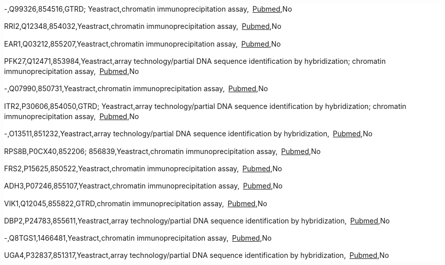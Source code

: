   -,Q99326,854516,GTRD; Yeastract,chromatin immunoprecipitation assay,&ensp;<a href="https://www.ncbi.nlm.nih.gov/pubmed/?term=28327289%5Buid%5D+OR+27924024%5Buid%5D+OR+24170807%5Buid%5D"
  target="_blank"><i uk-icon="icon: link"></i>Pubmed</a>,No

  RRI2,Q12348,854032,Yeastract,chromatin immunoprecipitation assay,&ensp;<a href="https://www.ncbi.nlm.nih.gov/pubmed/?term=28327289%5Buid%5D+OR+24170807%5Buid%5D"
  target="_blank"><i uk-icon="icon: link"></i>Pubmed</a>,No

  EAR1,Q03212,855207,Yeastract,chromatin immunoprecipitation assay,&ensp;<a href="https://www.ncbi.nlm.nih.gov/pubmed/?term=28327289%5Buid%5D+OR+24170807%5Buid%5D"
  target="_blank"><i uk-icon="icon: link"></i>Pubmed</a>,No

  PFK27,Q12471,853984,Yeastract,array technology/partial DNA sequence identification
  by hybridization; chromatin immunoprecipitation assay,&ensp;<a href="https://www.ncbi.nlm.nih.gov/pubmed/?term=20385592%5Buid%5D+OR+28327289%5Buid%5D+OR+24170807%5Buid%5D"
  target="_blank"><i uk-icon="icon: link"></i>Pubmed</a>,No

  -,Q07990,850731,Yeastract,chromatin immunoprecipitation assay,&ensp;<a href="https://www.ncbi.nlm.nih.gov/pubmed/?term=28327289%5Buid%5D+OR+24170807%5Buid%5D"
  target="_blank"><i uk-icon="icon: link"></i>Pubmed</a>,No

  ITR2,P30606,854050,GTRD; Yeastract,array technology/partial DNA sequence identification
  by hybridization; chromatin immunoprecipitation assay,&ensp;<a href="https://www.ncbi.nlm.nih.gov/pubmed/?term=20385592%5Buid%5D+OR+27924024%5Buid%5D+OR+24170807%5Buid%5D"
  target="_blank"><i uk-icon="icon: link"></i>Pubmed</a>,No

  -,O13511,851232,Yeastract,array technology/partial DNA sequence identification by
  hybridization,&ensp;<a href="https://www.ncbi.nlm.nih.gov/pubmed/?term=20385592%5Buid%5D+OR+24170807%5Buid%5D"
  target="_blank"><i uk-icon="icon: link"></i>Pubmed</a>,No

  RPS8B,P0CX40,852206; 856839,Yeastract,chromatin immunoprecipitation assay,&ensp;<a
  href="https://www.ncbi.nlm.nih.gov/pubmed/?term=28327289%5Buid%5D+OR+24170807%5Buid%5D"
  target="_blank"><i uk-icon="icon: link"></i>Pubmed</a>,No

  FRS2,P15625,850522,Yeastract,chromatin immunoprecipitation assay,&ensp;<a href="https://www.ncbi.nlm.nih.gov/pubmed/?term=28327289%5Buid%5D+OR+24170807%5Buid%5D"
  target="_blank"><i uk-icon="icon: link"></i>Pubmed</a>,No

  ADH3,P07246,855107,Yeastract,chromatin immunoprecipitation assay,&ensp;<a href="https://www.ncbi.nlm.nih.gov/pubmed/?term=28327289%5Buid%5D+OR+24170807%5Buid%5D"
  target="_blank"><i uk-icon="icon: link"></i>Pubmed</a>,No

  VIK1,Q12045,855822,GTRD,chromatin immunoprecipitation assay,&ensp;<a href="https://www.ncbi.nlm.nih.gov/pubmed/?term=27924024%5Buid%5D"
  target="_blank"><i uk-icon="icon: link"></i>Pubmed</a>,No

  DBP2,P24783,855611,Yeastract,array technology/partial DNA sequence identification
  by hybridization,&ensp;<a href="https://www.ncbi.nlm.nih.gov/pubmed/?term=20385592%5Buid%5D+OR+24170807%5Buid%5D"
  target="_blank"><i uk-icon="icon: link"></i>Pubmed</a>,No

  -,Q8TGS1,1466481,Yeastract,chromatin immunoprecipitation assay,&ensp;<a href="https://www.ncbi.nlm.nih.gov/pubmed/?term=28327289%5Buid%5D+OR+24170807%5Buid%5D"
  target="_blank"><i uk-icon="icon: link"></i>Pubmed</a>,No

  UGA4,P32837,851317,Yeastract,array technology/partial DNA sequence identification
  by hybridization,&ensp;<a href="https://www.ncbi.nlm.nih.gov/pubmed/?term=20385592%5Buid%5D+OR+24170807%5Buid%5D"
  target="_blank"><i uk-icon="icon: link"></i>Pubmed</a>,No
